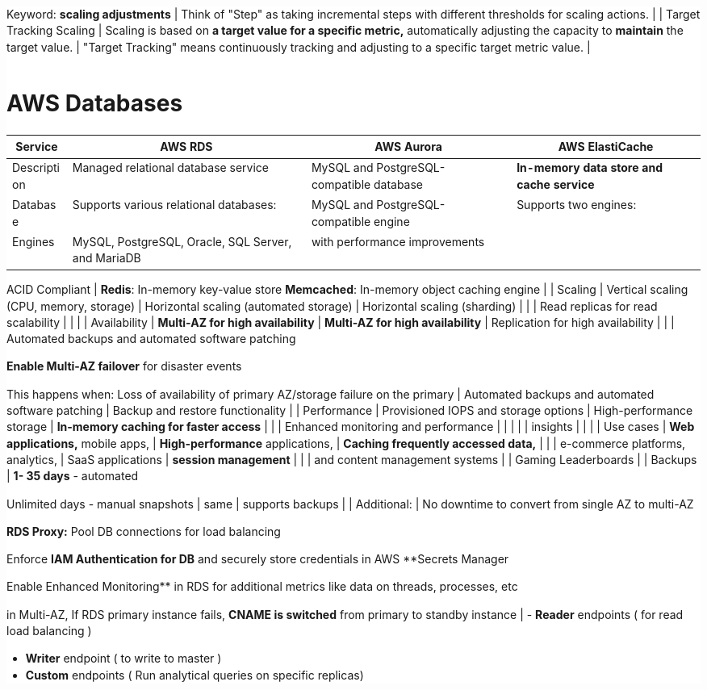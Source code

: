 Keyword: **scaling adjustments** | Think of "Step" as taking incremental steps with different thresholds for scaling actions. |
| Target Tracking Scaling | Scaling is based on **a target value for a specific metric,** automatically adjusting the capacity to **maintain** the target value. | "Target Tracking" means continuously tracking and adjusting to a specific target metric value. |

# AWS Databases

| Service | AWS RDS | AWS Aurora | AWS ElastiCache |
| --- | --- | --- | --- |
| Description | Managed relational database service | MySQL and PostgreSQL-compatible database | **In-memory data store and cache service** |
| Database | Supports various relational databases: | MySQL and PostgreSQL-compatible engine | Supports two engines: |
| Engines | MySQL, PostgreSQL, Oracle, SQL Server, and MariaDB | with performance improvements

ACID Compliant | **Redis**: In-memory key-value store
**Memcached**: In-memory object caching engine |
| Scaling | Vertical scaling (CPU, memory, storage) | Horizontal scaling (automated storage) | Horizontal scaling (sharding) |
|  | Read replicas for read scalability |  |  |
| Availability | **Multi-AZ for high availability** | **Multi-AZ for high availability** | Replication for high availability |
|  | Automated backups and automated software patching

**Enable Multi-AZ failover** for disaster events

This happens when:
Loss of availability of primary AZ/storage failure on the primary | Automated backups and automated software patching | Backup and restore functionality |
| Performance | Provisioned IOPS and storage options | High-performance storage | **In-memory caching for faster access** |
|  | Enhanced monitoring and performance |  |  |
|  | insights |  |  |
| Use cases | **Web applications,** mobile apps, | **High-performance** applications, | **Caching frequently accessed data,** |
|  | e-commerce platforms, analytics, | SaaS applications | **session management** |
|  | and content management systems |  | Gaming Leaderboards |
| Backups | **1- 35 days** - automated

Unlimited days - manual snapshots | same | supports backups |
| Additional: | No downtime to convert from single AZ to multi-AZ

**RDS Proxy:** Pool DB connections for load balancing

Enforce **IAM Authentication for DB** and securely store credentials in AWS **Secrets Manager

Enable Enhanced Monitoring** in RDS for additional metrics like data on threads, processes, etc

in Multi-AZ, If RDS primary instance fails, **CNAME is switched** from primary to standby instance | - **Reader** endpoints ( for read load balancing )
- **Writer** endpoint ( to write to master )
- **Custom** endpoints ( Run analytical queries on specific replicas)
